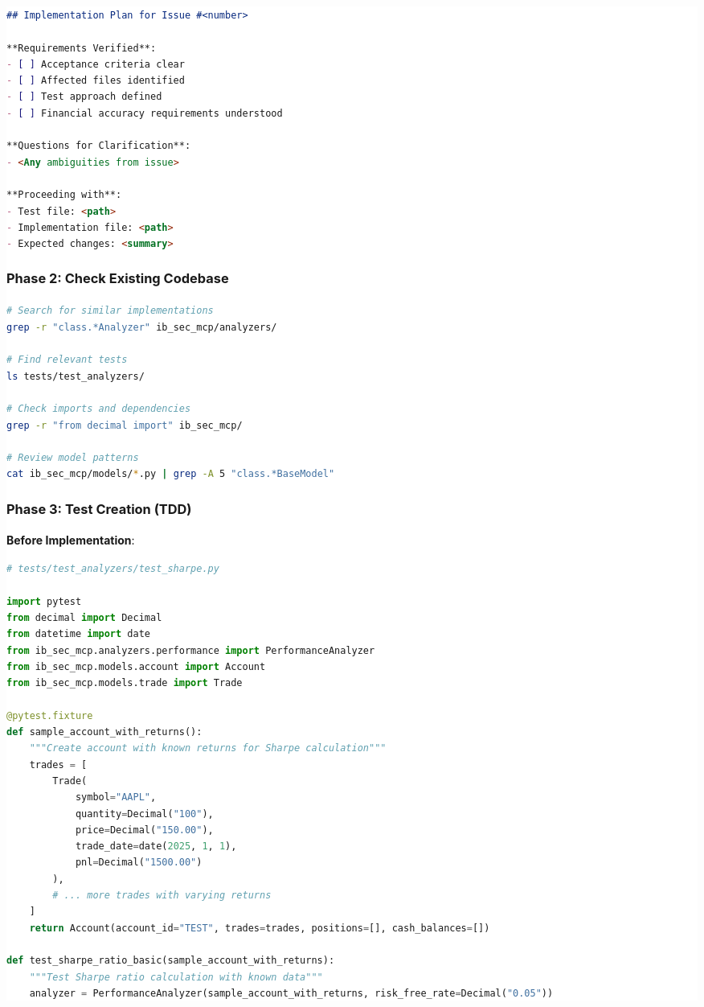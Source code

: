 ```markdown
## Implementation Plan for Issue #<number>

**Requirements Verified**:
- [ ] Acceptance criteria clear
- [ ] Affected files identified
- [ ] Test approach defined
- [ ] Financial accuracy requirements understood

**Questions for Clarification**:
- <Any ambiguities from issue>

**Proceeding with**:
- Test file: <path>
- Implementation file: <path>
- Expected changes: <summary>
```

### Phase 2: Check Existing Codebase

```bash
# Search for similar implementations
grep -r "class.*Analyzer" ib_sec_mcp/analyzers/

# Find relevant tests
ls tests/test_analyzers/

# Check imports and dependencies
grep -r "from decimal import" ib_sec_mcp/

# Review model patterns
cat ib_sec_mcp/models/*.py | grep -A 5 "class.*BaseModel"
```

### Phase 3: Test Creation (TDD)

**Before Implementation**:
```python
# tests/test_analyzers/test_sharpe.py

import pytest
from decimal import Decimal
from datetime import date
from ib_sec_mcp.analyzers.performance import PerformanceAnalyzer
from ib_sec_mcp.models.account import Account
from ib_sec_mcp.models.trade import Trade

@pytest.fixture
def sample_account_with_returns():
    """Create account with known returns for Sharpe calculation"""
    trades = [
        Trade(
            symbol="AAPL",
            quantity=Decimal("100"),
            price=Decimal("150.00"),
            trade_date=date(2025, 1, 1),
            pnl=Decimal("1500.00")
        ),
        # ... more trades with varying returns
    ]
    return Account(account_id="TEST", trades=trades, positions=[], cash_balances=[])

def test_sharpe_ratio_basic(sample_account_with_returns):
    """Test Sharpe ratio calculation with known data"""
    analyzer = PerformanceAnalyzer(sample_account_with_returns, risk_free_rate=Decimal("0.05"))
```